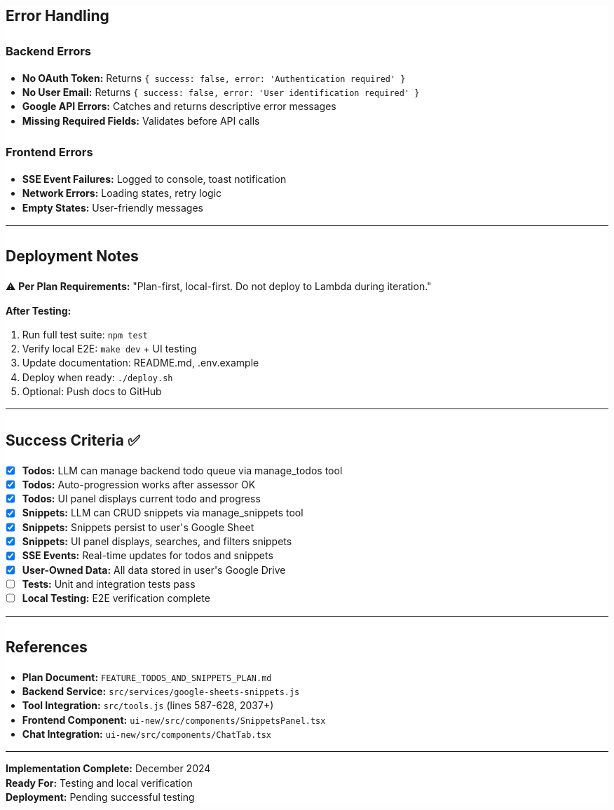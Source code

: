 
## Error Handling

### Backend Errors
- **No OAuth Token:** Returns `{ success: false, error: 'Authentication required' }`
- **No User Email:** Returns `{ success: false, error: 'User identification required' }`
- **Google API Errors:** Catches and returns descriptive error messages
- **Missing Required Fields:** Validates before API calls

### Frontend Errors
- **SSE Event Failures:** Logged to console, toast notification
- **Network Errors:** Loading states, retry logic
- **Empty States:** User-friendly messages

---

## Deployment Notes

⚠️ **Per Plan Requirements:** "Plan-first, local-first. Do not deploy to Lambda during iteration."

**After Testing:**
1. Run full test suite: `npm test`
2. Verify local E2E: `make dev` + UI testing
3. Update documentation: README.md, .env.example
4. Deploy when ready: `./deploy.sh`
5. Optional: Push docs to GitHub

---

## Success Criteria ✅

- [x] **Todos:** LLM can manage backend todo queue via manage_todos tool
- [x] **Todos:** Auto-progression works after assessor OK
- [x] **Todos:** UI panel displays current todo and progress
- [x] **Snippets:** LLM can CRUD snippets via manage_snippets tool
- [x] **Snippets:** Snippets persist to user's Google Sheet
- [x] **Snippets:** UI panel displays, searches, and filters snippets
- [x] **SSE Events:** Real-time updates for todos and snippets
- [x] **User-Owned Data:** All data stored in user's Google Drive
- [ ] **Tests:** Unit and integration tests pass
- [ ] **Local Testing:** E2E verification complete

---

## References

- **Plan Document:** `FEATURE_TODOS_AND_SNIPPETS_PLAN.md`
- **Backend Service:** `src/services/google-sheets-snippets.js`
- **Tool Integration:** `src/tools.js` (lines 587-628, 2037+)
- **Frontend Component:** `ui-new/src/components/SnippetsPanel.tsx`
- **Chat Integration:** `ui-new/src/components/ChatTab.tsx`

---

**Implementation Complete:** December 2024  
**Ready For:** Testing and local verification  
**Deployment:** Pending successful testing
